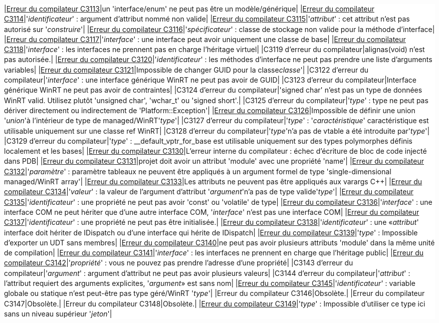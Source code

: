 |[Erreur du compilateur C3113](compiler-error-c3113.md)|un 'interface/enum' ne peut pas être un modèle/générique|
|[Erreur du compilateur C3114](compiler-error-c3114.md)|'*identificateur*' : argument d’attribut nommé non valide|
|[Erreur du compilateur C3115](compiler-error-c3115.md)|'*attribut*' : cet attribut n’est pas autorisé sur '*construire*'|
|[Erreur du compilateur C3116](compiler-error-c3116.md)|'*spécificateur*' : classe de stockage non valide pour la méthode d’interface|
|[Erreur du compilateur C3117](compiler-error-c3117.md)|'*interface*' : une interface peut avoir uniquement une classe de base|
|[Erreur du compilateur C3118](compiler-error-c3118.md)|'*interface*' : les interfaces ne prennent pas en charge l’héritage virtuel|
|C3119 d’erreur du compilateur|alignas(void) n’est pas autorisée.|
|[Erreur du compilateur C3120](compiler-error-c3120.md)|'*identificateur*' : les méthodes d’interface ne peut pas prendre une liste d’arguments variables|
|[Erreur du compilateur C3121](compiler-error-c3121.md)|Impossible de changer GUID pour la classe*classe*'|
|C3122 d’erreur du compilateur|'*interface*' : une interface générique WinRT ne peut pas avoir de GUID|
|C3123 d’erreur du compilateur|Interface générique WinRT ne peut pas avoir de contraintes|
|C3124 d’erreur du compilateur|'signed char' n’est pas un type de données WinRT valid. Utilisez plutôt 'unsigned char', 'wchar_t' ou 'signed short'.|
|C3125 d’erreur du compilateur|'*type*' : type ne peut pas dériver directement ou indirectement de 'Platform::Exception'|
|[Erreur du compilateur C3126](compiler-error-c3126.md)|Impossible de définir une union '*union*'à l’intérieur de type de managed/WinRT'*type*'|
|C3127 d’erreur du compilateur|'*type*' : '*caractéristique*' caractéristique est utilisable uniquement sur une classe ref WinRT|
|C3128 d’erreur du compilateur|'*type*'n’a pas de vtable a été introduite par'*type*'|
|C3129 d’erreur du compilateur|'*type*' : __default_vptr_for_base est utilisable uniquement sur des types polymorphes définis localement et les bases|
|[Erreur du compilateur C3130](compiler-error-c3130.md)|L’erreur interne du compilateur : échec d’écriture de bloc de code injecté dans PDB|
|[Erreur du compilateur C3131](compiler-error-c3131.md)|projet doit avoir un attribut 'module' avec une propriété 'name'|
|[Erreur du compilateur C3132](compiler-error-c3132.md)|'*paramètre*' : paramètre tableaux ne peuvent être appliqués à un argument formel de type 'single-dimensional managed/WinRT array'|
|[Erreur du compilateur C3133](compiler-error-c3133.md)|Les attributs ne peuvent pas être appliqués aux varargs C++|
|[Erreur du compilateur C3134](compiler-error-c3134.md)|'*valeur*' : la valeur de l’argument d’attribut '*argument*'n’a pas de type valide'*type*'|
|[Erreur du compilateur C3135](compiler-error-c3135.md)|'*identificateur*' : une propriété ne peut pas avoir 'const' ou 'volatile' de type|
|[Erreur du compilateur C3136](compiler-error-c3136.md)|'*interface*' : une interface COM ne peut hériter que d’une autre interface COM, '*interface*' n’est pas une interface COM|
|[Erreur du compilateur C3137](compiler-error-c3137.md)|'*identificateur*' : une propriété ne peut pas être initialisée.|
|[Erreur du compilateur C3138](compiler-error-c3138.md)|'*identificateur*' : une «*attribut*' interface doit hériter de IDispatch ou d’une interface qui hérite de IDispatch|
|[Erreur du compilateur C3139](compiler-error-c3139.md)|'*type*' : Impossible d’exporter un UDT sans membres|
|[Erreur du compilateur C3140](compiler-error-c3140.md)|ne peut pas avoir plusieurs attributs 'module' dans la même unité de compilation|
|[Erreur du compilateur C3141](compiler-error-c3141.md)|'*interface*' : les interfaces ne prennent en charge que l’héritage public|
|[Erreur du compilateur C3142](compiler-error-c3142.md)|'*propriété*' : vous ne pouvez pas prendre l’adresse d’une propriété|
|C3143 d’erreur du compilateur|'*argument*' : argument d’attribut ne peut pas avoir plusieurs valeurs|
|C3144 d’erreur du compilateur|'*attribut*' : l’attribut requiert des arguments explicites, '*argument*» est sans nom|
|[Erreur du compilateur C3145](compiler-error-c3145.md)|'*identificateur*' : variable globale ou statique n’est peut-être pas type géré/WinRT '*type*'|
|Erreur du compilateur C3146|Obsolète.|
|Erreur du compilateur C3147|Obsolète.|
|Erreur du compilateur C3148|Obsolète.|
|[Erreur du compilateur C3149](compiler-error-c3149.md)|'*type*' : Impossible d’utiliser ce type ici sans un niveau supérieur '*jeton*'|